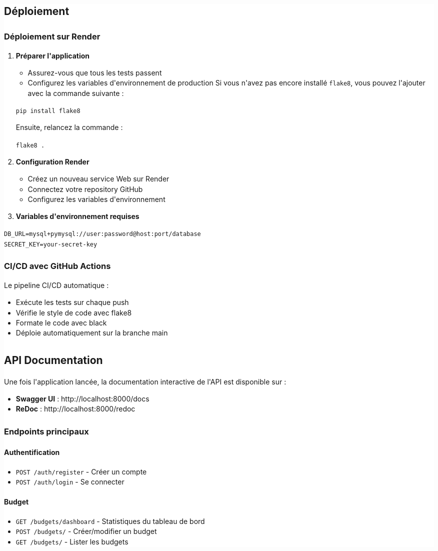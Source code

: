 ##  Déploiement

### Déploiement sur Render

1. **Préparer l'application**

   - Assurez-vous que tous les tests passent
   - Configurez les variables d'environnement de production
   Si vous n'avez pas encore installé `flake8`, vous pouvez l'ajouter avec la commande suivante :

   ```bash
   pip install flake8
   ```

   Ensuite, relancez la commande :

   ```bash
   flake8 .
   ```
2. **Configuration Render**
   - Créez un nouveau service Web sur Render
   - Connectez votre repository GitHub
   - Configurez les variables d'environnement

3. **Variables d'environnement requises**
```
DB_URL=mysql+pymysql://user:password@host:port/database
SECRET_KEY=your-secret-key
```

### CI/CD avec GitHub Actions

Le pipeline CI/CD automatique :
-  Exécute les tests sur chaque push
-  Vérifie le style de code avec flake8
-  Formate le code avec black
-  Déploie automatiquement sur la branche main

##  API Documentation

Une fois l'application lancée, la documentation interactive de l'API est disponible sur :
- **Swagger UI** : http://localhost:8000/docs
- **ReDoc** : http://localhost:8000/redoc

### Endpoints principaux

#### Authentification
- `POST /auth/register` - Créer un compte
- `POST /auth/login` - Se connecter

#### Budget
- `GET /budgets/dashboard` - Statistiques du tableau de bord
- `POST /budgets/` - Créer/modifier un budget
- `GET /budgets/` - Lister les budgets
